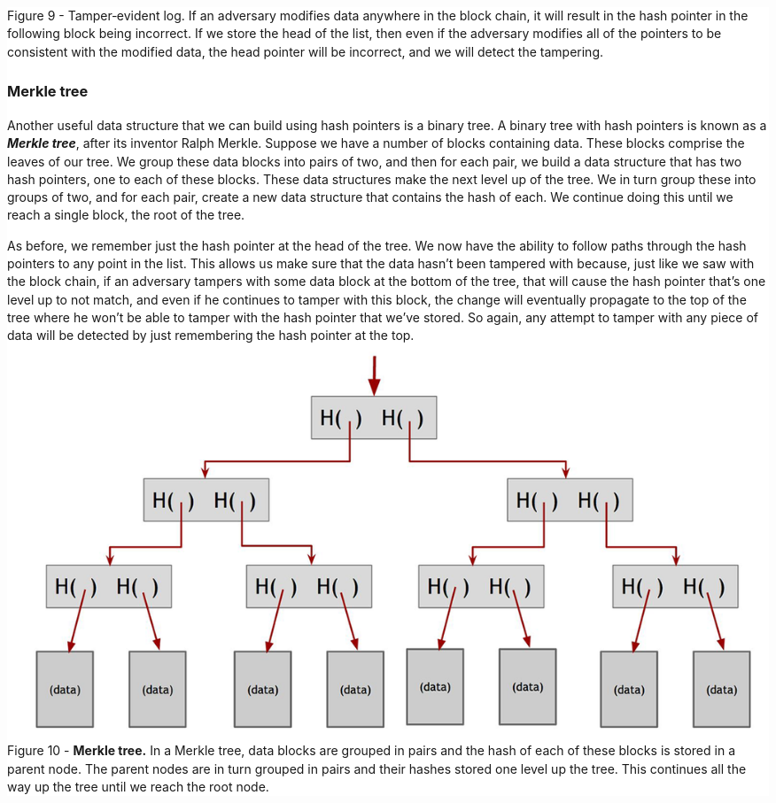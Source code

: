 Figure 9 - Tamper‐evident log. If an adversary modifies data anywhere in the block chain, it will result in the hash pointer in the following block being incorrect. If we store the head of the list, then even if the adversary modifies all of the pointers to be consistent with the modified data, the head pointer will be incorrect, and we will detect the tampering.

### Merkle tree

Another useful data structure that we can build using hash pointers is a binary tree. A binary tree with hash pointers is known as a ***Merkle tree***, after its inventor Ralph Merkle. Suppose we have a number of blocks containing data. These blocks comprise the leaves of our tree. We group these data blocks into pairs of two, and then for each pair, we build a data structure that has two hash pointers, one to each of these blocks. These data structures make the next level up of the tree. We in turn group these into groups of two, and for each pair, create a new data structure that contains the hash of each. We continue doing this until we reach a single block, the root of the tree.

As before, we remember just the hash pointer at the head of the tree. We now have the ability to follow paths through the hash pointers to any point in the list. This allows us make sure that the data hasn’t been tampered with because, just like we saw with the block chain, if an adversary tampers with some data block at the bottom of the tree, that will cause the hash pointer that’s one level up to not match, and even if he continues to tamper with this block, the change will eventually propagate to the top of the tree where he won’t be able to tamper with the hash pointer that we’ve stored. So again, any attempt to tamper with any piece of data will be detected by just remembering the hash pointer at the top.
![Figure 10 - Merkle tree. In a Merkle tree, data blocks are grouped in pairs and the hash of each of these blocks is stored in a parent node. The parent nodes are in turn grouped in pairs and their hashes stored one level up the tree. This continues all the way up the tree until we reach the root node.](media/fig.10.png)
Figure 10 - **Merkle tree.** In a Merkle tree, data blocks are grouped in pairs and the hash of each of these blocks is stored in a parent node. The parent nodes are in turn grouped in pairs and their hashes stored one level up the tree. This continues all the way up the tree until we reach the root node.
